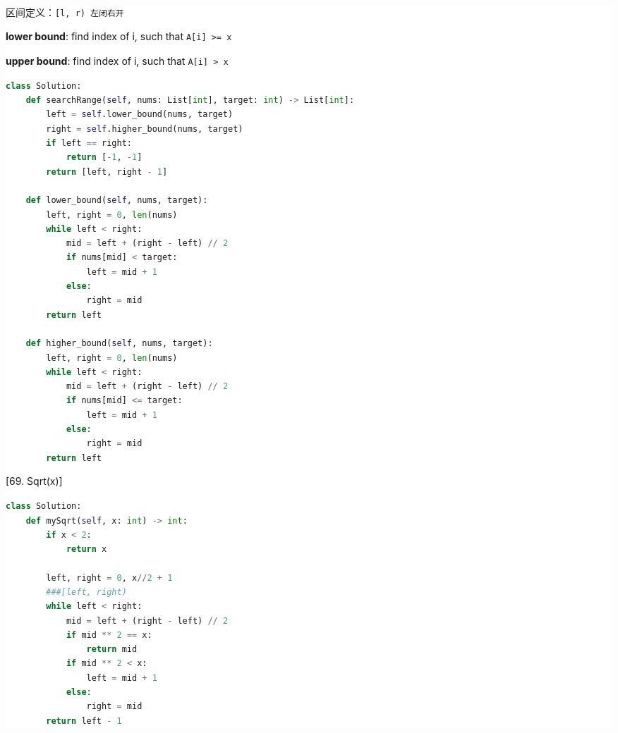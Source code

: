 区间定义：`[l, r) 左闭右开`

**lower bound**: find index of i, such that `A[i] >= x`

**upper bound**: find index of i, such that `A[i] > x`

```python
class Solution:
    def searchRange(self, nums: List[int], target: int) -> List[int]:
        left = self.lower_bound(nums, target)
        right = self.higher_bound(nums, target)
        if left == right:
            return [-1, -1]
        return [left, right - 1]
    
    def lower_bound(self, nums, target):
        left, right = 0, len(nums)
        while left < right:
            mid = left + (right - left) // 2
            if nums[mid] < target:
                left = mid + 1
            else:
                right = mid
        return left
    
    def higher_bound(self, nums, target):
        left, right = 0, len(nums)
        while left < right:
            mid = left + (right - left) // 2
            if nums[mid] <= target:
                left = mid + 1
            else:
                right = mid
        return left
```

[69. Sqrt(x)]

```python
class Solution:
    def mySqrt(self, x: int) -> int:
        if x < 2:
            return x

        left, right = 0, x//2 + 1
        ###[left, right)
        while left < right:
            mid = left + (right - left) // 2
            if mid ** 2 == x:
                return mid
            if mid ** 2 < x:
                left = mid + 1
            else:
                right = mid
        return left - 1
```
